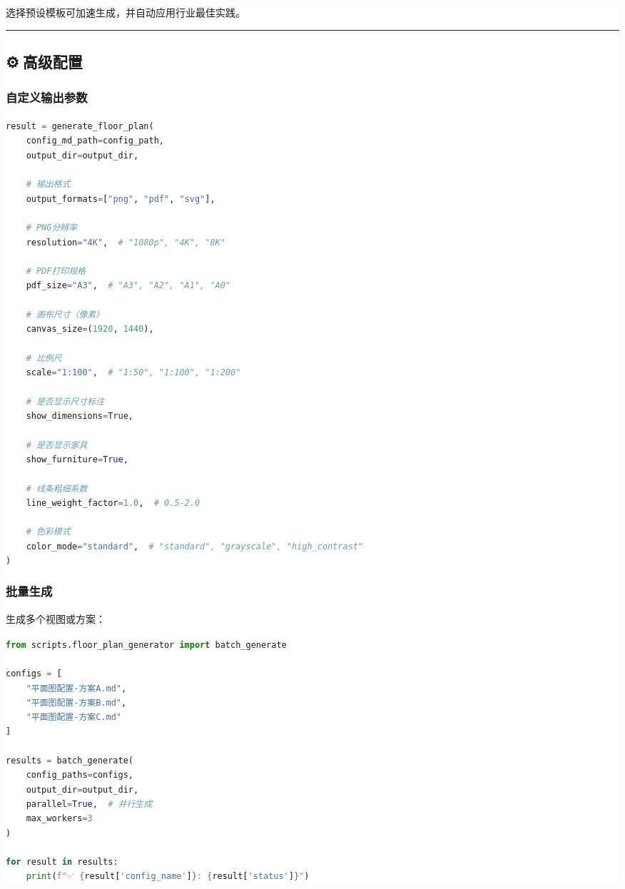 选择预设模板可加速生成，并自动应用行业最佳实践。

---

## ⚙️ 高级配置

### 自定义输出参数

```python
result = generate_floor_plan(
    config_md_path=config_path,
    output_dir=output_dir,

    # 输出格式
    output_formats=["png", "pdf", "svg"],

    # PNG分辨率
    resolution="4K",  # "1080p", "4K", "8K"

    # PDF打印规格
    pdf_size="A3",  # "A3", "A2", "A1", "A0"

    # 画布尺寸（像素）
    canvas_size=(1920, 1440),

    # 比例尺
    scale="1:100",  # "1:50", "1:100", "1:200"

    # 是否显示尺寸标注
    show_dimensions=True,

    # 是否显示家具
    show_furniture=True,

    # 线条粗细系数
    line_weight_factor=1.0,  # 0.5-2.0

    # 色彩模式
    color_mode="standard",  # "standard", "grayscale", "high_contrast"
)
```

### 批量生成

生成多个视图或方案：

```python
from scripts.floor_plan_generator import batch_generate

configs = [
    "平面图配置-方案A.md",
    "平面图配置-方案B.md",
    "平面图配置-方案C.md"
]

results = batch_generate(
    config_paths=configs,
    output_dir=output_dir,
    parallel=True,  # 并行生成
    max_workers=3
)

for result in results:
    print(f"✅ {result['config_name']}: {result['status']}")
```